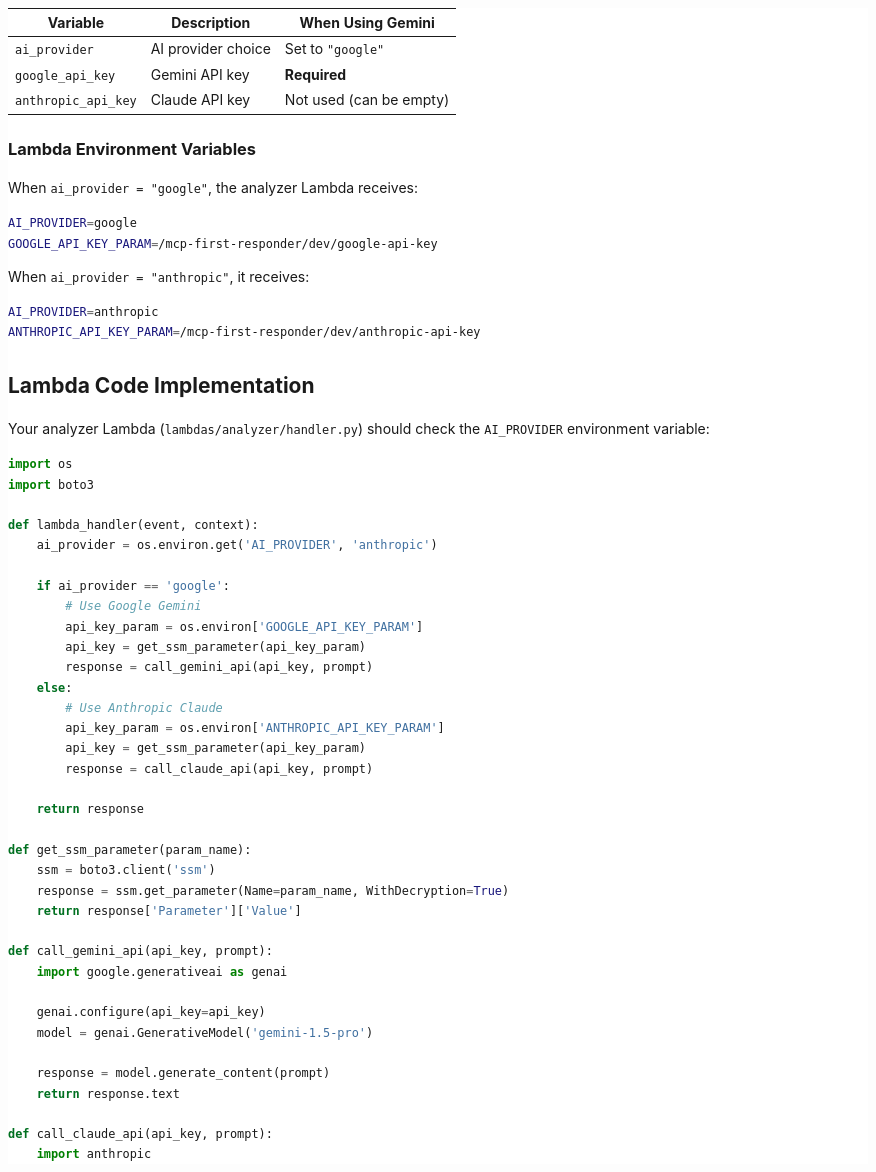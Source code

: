 | Variable | Description | When Using Gemini |
|----------|-------------|-------------------|
| `ai_provider` | AI provider choice | Set to `"google"` |
| `google_api_key` | Gemini API key | **Required** |
| `anthropic_api_key` | Claude API key | Not used (can be empty) |

### Lambda Environment Variables

When `ai_provider = "google"`, the analyzer Lambda receives:

```bash
AI_PROVIDER=google
GOOGLE_API_KEY_PARAM=/mcp-first-responder/dev/google-api-key
```

When `ai_provider = "anthropic"`, it receives:

```bash
AI_PROVIDER=anthropic
ANTHROPIC_API_KEY_PARAM=/mcp-first-responder/dev/anthropic-api-key
```

## Lambda Code Implementation

Your analyzer Lambda (`lambdas/analyzer/handler.py`) should check the `AI_PROVIDER` environment variable:

```python
import os
import boto3

def lambda_handler(event, context):
    ai_provider = os.environ.get('AI_PROVIDER', 'anthropic')

    if ai_provider == 'google':
        # Use Google Gemini
        api_key_param = os.environ['GOOGLE_API_KEY_PARAM']
        api_key = get_ssm_parameter(api_key_param)
        response = call_gemini_api(api_key, prompt)
    else:
        # Use Anthropic Claude
        api_key_param = os.environ['ANTHROPIC_API_KEY_PARAM']
        api_key = get_ssm_parameter(api_key_param)
        response = call_claude_api(api_key, prompt)

    return response

def get_ssm_parameter(param_name):
    ssm = boto3.client('ssm')
    response = ssm.get_parameter(Name=param_name, WithDecryption=True)
    return response['Parameter']['Value']

def call_gemini_api(api_key, prompt):
    import google.generativeai as genai

    genai.configure(api_key=api_key)
    model = genai.GenerativeModel('gemini-1.5-pro')

    response = model.generate_content(prompt)
    return response.text

def call_claude_api(api_key, prompt):
    import anthropic

```